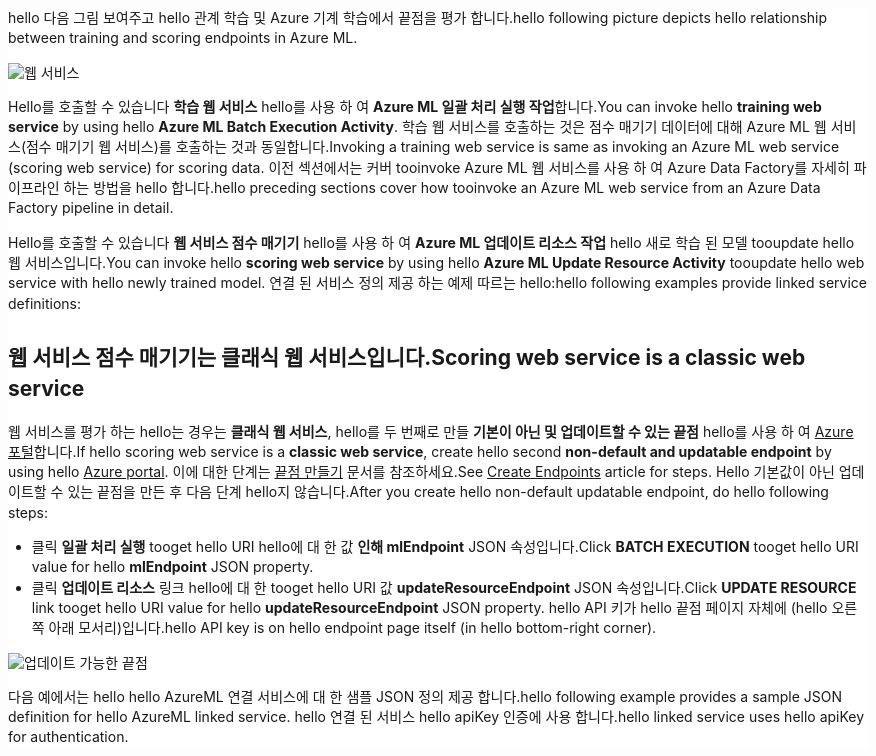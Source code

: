 <span data-ttu-id="936c0-131">hello 다음 그림 보여주고 hello 관계 학습 및 Azure 기계 학습에서 끝점을 평가 합니다.</span><span class="sxs-lookup"><span data-stu-id="936c0-131">hello following picture depicts hello relationship between training and scoring endpoints in Azure ML.</span></span>

![웹 서비스](./media/data-factory-azure-ml-batch-execution-activity/web-services.png)

<span data-ttu-id="936c0-133">Hello를 호출할 수 있습니다 **학습 웹 서비스** hello를 사용 하 여 **Azure ML 일괄 처리 실행 작업**합니다.</span><span class="sxs-lookup"><span data-stu-id="936c0-133">You can invoke hello **training web service** by using hello **Azure ML Batch Execution Activity**.</span></span> <span data-ttu-id="936c0-134">학습 웹 서비스를 호출하는 것은 점수 매기기 데이터에 대해 Azure ML 웹 서비스(점수 매기기 웹 서비스)를 호출하는 것과 동일합니다.</span><span class="sxs-lookup"><span data-stu-id="936c0-134">Invoking a training web service is same as invoking an Azure ML web service (scoring web service) for scoring data.</span></span> <span data-ttu-id="936c0-135">이전 섹션에서는 커버 tooinvoke Azure ML 웹 서비스를 사용 하 여 Azure Data Factory를 자세히 파이프라인 하는 방법을 hello 합니다.</span><span class="sxs-lookup"><span data-stu-id="936c0-135">hello preceding sections cover how tooinvoke an Azure ML web service from an Azure Data Factory pipeline in detail.</span></span> 

<span data-ttu-id="936c0-136">Hello를 호출할 수 있습니다 **웹 서비스 점수 매기기** hello를 사용 하 여 **Azure ML 업데이트 리소스 작업** hello 새로 학습 된 모델 tooupdate hello 웹 서비스입니다.</span><span class="sxs-lookup"><span data-stu-id="936c0-136">You can invoke hello **scoring web service** by using hello **Azure ML Update Resource Activity** tooupdate hello web service with hello newly trained model.</span></span> <span data-ttu-id="936c0-137">연결 된 서비스 정의 제공 하는 예제 따르는 hello:</span><span class="sxs-lookup"><span data-stu-id="936c0-137">hello following examples provide linked service definitions:</span></span> 

## <a name="scoring-web-service-is-a-classic-web-service"></a><span data-ttu-id="936c0-138">웹 서비스 점수 매기기는 클래식 웹 서비스입니다.</span><span class="sxs-lookup"><span data-stu-id="936c0-138">Scoring web service is a classic web service</span></span>
<span data-ttu-id="936c0-139">웹 서비스를 평가 하는 hello는 경우는 **클래식 웹 서비스**, hello를 두 번째로 만들 **기본이 아닌 및 업데이트할 수 있는 끝점** hello를 사용 하 여 [Azure 포털](https://manage.windowsazure.com)합니다.</span><span class="sxs-lookup"><span data-stu-id="936c0-139">If hello scoring web service is a **classic web service**, create hello second **non-default and updatable endpoint** by using hello [Azure portal](https://manage.windowsazure.com).</span></span> <span data-ttu-id="936c0-140">이에 대한 단계는 [끝점 만들기](../machine-learning/machine-learning-create-endpoint.md) 문서를 참조하세요.</span><span class="sxs-lookup"><span data-stu-id="936c0-140">See [Create Endpoints](../machine-learning/machine-learning-create-endpoint.md) article for steps.</span></span> <span data-ttu-id="936c0-141">Hello 기본값이 아닌 업데이트할 수 있는 끝점을 만든 후 다음 단계 hello지 않습니다.</span><span class="sxs-lookup"><span data-stu-id="936c0-141">After you create hello non-default updatable endpoint, do hello following steps:</span></span>

* <span data-ttu-id="936c0-142">클릭 **일괄 처리 실행** tooget hello URI hello에 대 한 값 **인해 mlEndpoint** JSON 속성입니다.</span><span class="sxs-lookup"><span data-stu-id="936c0-142">Click **BATCH EXECUTION** tooget hello URI value for hello **mlEndpoint** JSON property.</span></span>
* <span data-ttu-id="936c0-143">클릭 **업데이트 리소스** 링크 hello에 대 한 tooget hello URI 값 **updateResourceEndpoint** JSON 속성입니다.</span><span class="sxs-lookup"><span data-stu-id="936c0-143">Click **UPDATE RESOURCE** link tooget hello URI value for hello **updateResourceEndpoint** JSON property.</span></span> <span data-ttu-id="936c0-144">hello API 키가 hello 끝점 페이지 자체에 (hello 오른쪽 아래 모서리)입니다.</span><span class="sxs-lookup"><span data-stu-id="936c0-144">hello API key is on hello endpoint page itself (in hello bottom-right corner).</span></span>

![업데이트 가능한 끝점](./media/data-factory-azure-ml-batch-execution-activity/updatable-endpoint.png)

<span data-ttu-id="936c0-146">다음 예에서는 hello hello AzureML 연결 서비스에 대 한 샘플 JSON 정의 제공 합니다.</span><span class="sxs-lookup"><span data-stu-id="936c0-146">hello following example provides a sample JSON definition for hello AzureML linked service.</span></span> <span data-ttu-id="936c0-147">hello 연결 된 서비스 hello apiKey 인증에 사용 합니다.</span><span class="sxs-lookup"><span data-stu-id="936c0-147">hello linked service uses hello apiKey for authentication.</span></span>  
